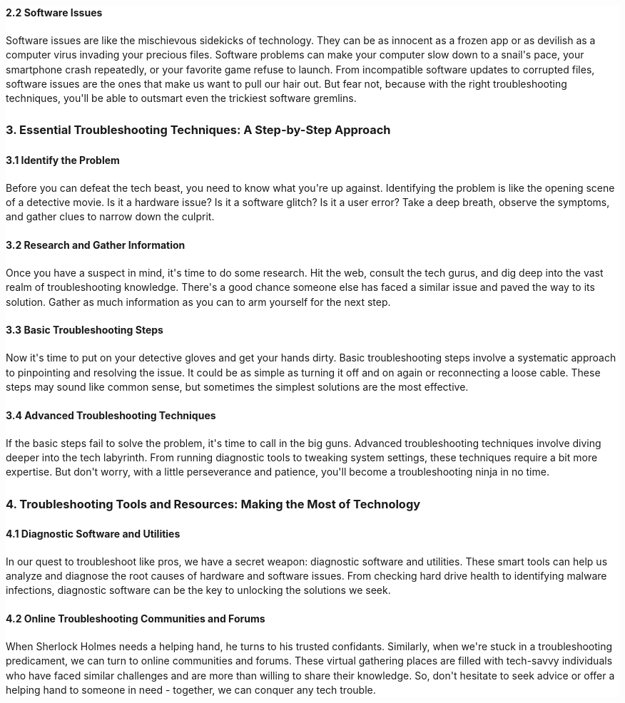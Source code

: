 #### 2.2 **Software Issues**

Software issues are like the mischievous sidekicks of technology. They can be as innocent as a frozen app or as devilish as a computer virus invading your precious files. Software problems can make your computer slow down to a snail's pace, your smartphone crash repeatedly, or your favorite game refuse to launch. From incompatible software updates to corrupted files, software issues are the ones that make us want to pull our hair out. But fear not, because with the right troubleshooting techniques, you'll be able to outsmart even the trickiest software gremlins.

### 3. **Essential Troubleshooting Techniques: A Step-by-Step Approach**

#### 3.1 **Identify the Problem**

Before you can defeat the tech beast, you need to know what you're up against. Identifying the problem is like the opening scene of a detective movie. Is it a hardware issue? Is it a software glitch? Is it a user error? Take a deep breath, observe the symptoms, and gather clues to narrow down the culprit.

#### 3.2 **Research and Gather Information**

Once you have a suspect in mind, it's time to do some research. Hit the web, consult the tech gurus, and dig deep into the vast realm of troubleshooting knowledge. There's a good chance someone else has faced a similar issue and paved the way to its solution. Gather as much information as you can to arm yourself for the next step.

#### 3.3 **Basic Troubleshooting Steps**

Now it's time to put on your detective gloves and get your hands dirty. Basic troubleshooting steps involve a systematic approach to pinpointing and resolving the issue. It could be as simple as turning it off and on again or reconnecting a loose cable. These steps may sound like common sense, but sometimes the simplest solutions are the most effective.

#### 3.4 **Advanced Troubleshooting Techniques**

If the basic steps fail to solve the problem, it's time to call in the big guns. Advanced troubleshooting techniques involve diving deeper into the tech labyrinth. From running diagnostic tools to tweaking system settings, these techniques require a bit more expertise. But don't worry, with a little perseverance and patience, you'll become a troubleshooting ninja in no time.

### 4. **Troubleshooting Tools and Resources: Making the Most of Technology**

#### 4.1 **Diagnostic Software and Utilities**

In our quest to troubleshoot like pros, we have a secret weapon: diagnostic software and utilities. These smart tools can help us analyze and diagnose the root causes of hardware and software issues. From checking hard drive health to identifying malware infections, diagnostic software can be the key to unlocking the solutions we seek.

#### 4.2 **Online Troubleshooting Communities and Forums**

When Sherlock Holmes needs a helping hand, he turns to his trusted confidants. Similarly, when we're stuck in a troubleshooting predicament, we can turn to online communities and forums. These virtual gathering places are filled with tech-savvy individuals who have faced similar challenges and are more than willing to share their knowledge. So, don't hesitate to seek advice or offer a helping hand to someone in need - together, we can conquer any tech trouble.
